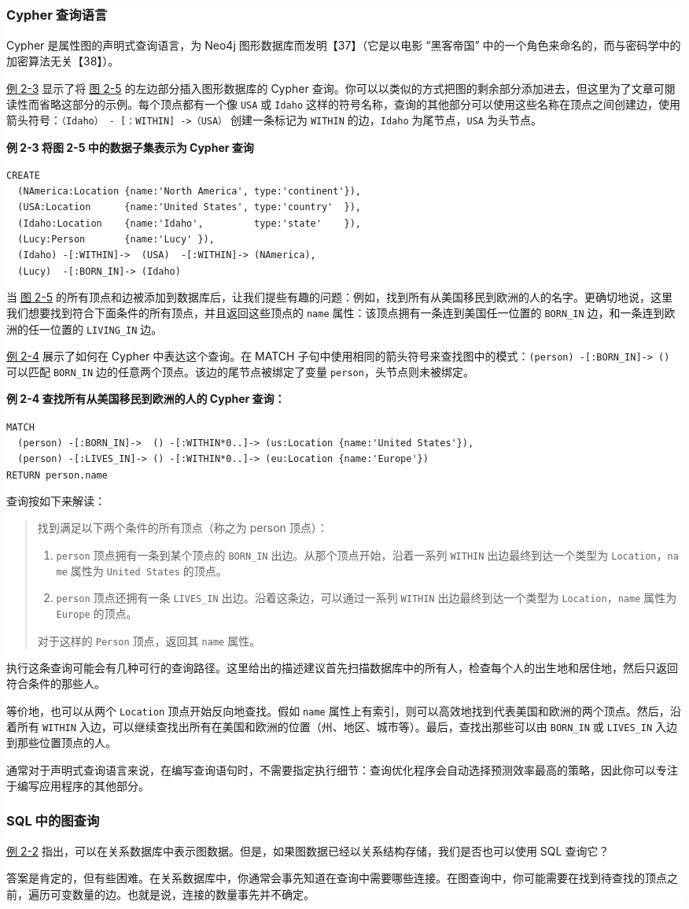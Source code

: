 ### Cypher 查询语言

Cypher 是属性图的声明式查询语言，为 Neo4j 图形数据库而发明【37】（它是以电影 “黑客帝国” 中的一个角色来命名的，而与密码学中的加密算法无关【38】）。

[例 2-3]() 显示了将 [图 2-5](img//fig2-5.png) 的左边部分插入图形数据库的 Cypher 查询。你可以以类似的方式把图的剩余部分添加进去，但这里为了文章可閱读性而省略这部分的示例。每个顶点都有一个像 `USA` 或 `Idaho` 这样的符号名称，查询的其他部分可以使用这些名称在顶点之间创建边，使用箭头符号：`（Idaho） - [：WITHIN] ->（USA）` 创建一条标记为 `WITHIN` 的边，`Idaho` 为尾节点，`USA` 为头节点。

**例 2-3 将图 2-5 中的数据子集表示为 Cypher 查询**

```cypher
CREATE
  (NAmerica:Location {name:'North America', type:'continent'}),
  (USA:Location      {name:'United States', type:'country'  }),
  (Idaho:Location    {name:'Idaho',         type:'state'    }),
  (Lucy:Person       {name:'Lucy' }),
  (Idaho) -[:WITHIN]->  (USA)  -[:WITHIN]-> (NAmerica),
  (Lucy)  -[:BORN_IN]-> (Idaho)
```

当 [图 2-5](img//fig2-5.png) 的所有顶点和边被添加到数据库后，让我们提些有趣的问题：例如，找到所有从美国移民到欧洲的人的名字。更确切地说，这里我们想要找到符合下面条件的所有顶点，并且返回这些顶点的 `name` 属性：该顶点拥有一条连到美国任一位置的 `BORN_IN` 边，和一条连到欧洲的任一位置的 `LIVING_IN` 边。

[例 2-4]() 展示了如何在 Cypher 中表达这个查询。在 MATCH 子句中使用相同的箭头符号来查找图中的模式：`(person) -[:BORN_IN]-> ()` 可以匹配 `BORN_IN` 边的任意两个顶点。该边的尾节点被绑定了变量 `person`，头节点则未被绑定。

**例 2-4 查找所有从美国移民到欧洲的人的 Cypher 查询：**

```cypher
MATCH
  (person) -[:BORN_IN]->  () -[:WITHIN*0..]-> (us:Location {name:'United States'}),
  (person) -[:LIVES_IN]-> () -[:WITHIN*0..]-> (eu:Location {name:'Europe'})
RETURN person.name
```

查询按如下来解读：

> 找到满足以下两个条件的所有顶点（称之为 person 顶点）：
> 1.  `person` 顶点拥有一条到某个顶点的 `BORN_IN` 出边。从那个顶点开始，沿着一系列 `WITHIN` 出边最终到达一个类型为 `Location`，`name` 属性为 `United States` 的顶点。
>
> 2. `person` 顶点还拥有一条 `LIVES_IN` 出边。沿着这条边，可以通过一系列 `WITHIN` 出边最终到达一个类型为 `Location`，`name` 属性为 `Europe` 的顶点。
>
> 对于这样的 `Person` 顶点，返回其 `name` 属性。

执行这条查询可能会有几种可行的查询路径。这里给出的描述建议首先扫描数据库中的所有人，检查每个人的出生地和居住地，然后只返回符合条件的那些人。

等价地，也可以从两个 `Location` 顶点开始反向地查找。假如 `name` 属性上有索引，则可以高效地找到代表美国和欧洲的两个顶点。然后，沿着所有 `WITHIN` 入边，可以继续查找出所有在美国和欧洲的位置（州、地区、城市等）。最后，查找出那些可以由 `BORN_IN` 或 `LIVES_IN` 入边到那些位置顶点的人。

通常对于声明式查询语言来说，在编写查询语句时，不需要指定执行细节：查询优化程序会自动选择预测效率最高的策略，因此你可以专注于编写应用程序的其他部分。

### SQL 中的图查询

[例 2-2]() 指出，可以在关系数据库中表示图数据。但是，如果图数据已经以关系结构存储，我们是否也可以使用 SQL 查询它？

答案是肯定的，但有些困难。在关系数据库中，你通常会事先知道在查询中需要哪些连接。在图查询中，你可能需要在找到待查找的顶点之前，遍历可变数量的边。也就是说，连接的数量事先并不确定。


[^i]: 一个从电子学借用的术语。每个电路的输入和输出都有一定的阻抗（交流电阻）。当你将一个电路的输出连接到另一个电路的输入时，如果两个电路的输出和输入阻抗匹配，则连接上的功率传输将被最大化。阻抗不匹配会导致信号反射及其他问题。
[^ii]: 关于关系模型的文献区分了几种不同的规范形式，但这些区别几乎没有实际意义。一个经验法则是，如果重复存储了可以存储在一个地方的值，则模式就不是 **规范化（normalized）** 的。
[^iii]: 在撰写本文时，RethinkDB 支持连接，MongoDB 不支持连接，而 CouchDB 只支持预先声明的视图。
[^iv]: 外键约束允许对修改进行限制，但对于关系模型这并不是必选项。即使有约束，外键连接在查询时执行，而在 CODASYL 中，连接在插入时高效完成。
[^v]: Codd 对关系模型【1】的原始描述实际上允许在关系模式中与 JSON 文档非常相似。他称之为 **非简单域（nonsimple domains）**。这个想法是，一行中的值不一定是一个像数字或字符串一样的原始数据类型，也可以是一个嵌套的关系（表），因此可以把一个任意嵌套的树结构作为一个值，这很像 30 年后添加到 SQL 中的 JSON 或 XML 支持。
[^vi]: IMS 和 CODASYL 都使用命令式 API。应用程序通常使用 COBOL 代码遍历数据库中的记录，一次一条记录【2,16】。
[^vii]: 从技术上讲，Datomic 使用的是五元组而不是三元组，两个额外的字段是用于版本控制的元数据
[^viii]: Datomic 和 Cascalog 使用 Datalog 的 Clojure S 表达式语法。在下面的例子中使用了一个更容易阅读的 Prolog 语法，但两者没有任何功能差异。